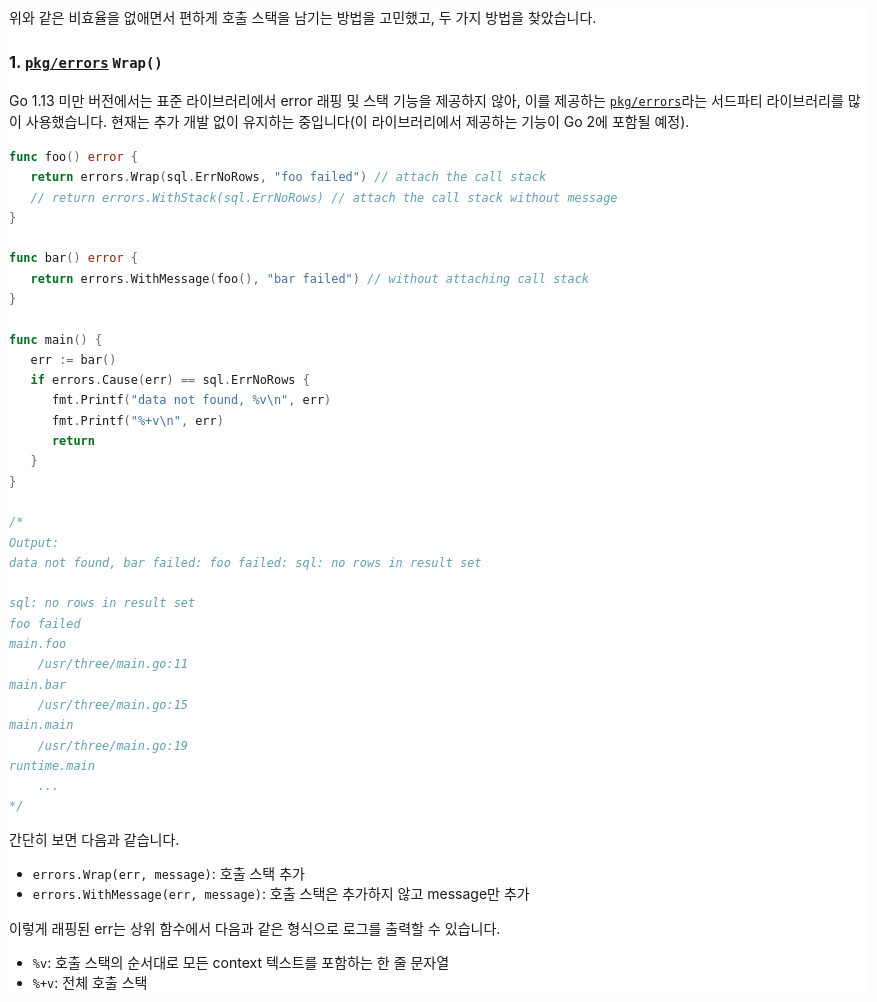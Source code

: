 위와 같은 비효율을 없애면서 편하게 호출 스택을 남기는 방법을 고민했고, 두 가지 방법을 찾았습니다.

### 1. [<FontIcon icon="iconfont icon-github"/>`pkg/errors`](http://github.com/pkg/errors) `Wrap()`

Go 1.13 미만 버전에서는 표준 라이브러리에서 error 래핑 및 스택 기능을 제공하지 않아, 이를 제공하는 [<FontIcon icon="iconfont icon-github"/>`pkg/errors`](http://github.com/pkg/errors)라는 서드파티 라이브러리를 많이 사용했습니다. 현재는 추가 개발 없이 유지하는 중입니다(이 라이브러리에서 제공하는 기능이 Go 2에 포함될 예정).

```go
func foo() error {  
   return errors.Wrap(sql.ErrNoRows, "foo failed") // attach the call stack
   // return errors.WithStack(sql.ErrNoRows) // attach the call stack without message
}

func bar() error {  
   return errors.WithMessage(foo(), "bar failed") // without attaching call stack
}

func main() {  
   err := bar()
   if errors.Cause(err) == sql.ErrNoRows {
      fmt.Printf("data not found, %v\n", err)
      fmt.Printf("%+v\n", err)
      return
   }
}

/*
Output:
data not found, bar failed: foo failed: sql: no rows in result set

sql: no rows in result set  
foo failed  
main.foo  
    /usr/three/main.go:11
main.bar  
    /usr/three/main.go:15
main.main  
    /usr/three/main.go:19
runtime.main  
    ...
*/
```

간단히 보면 다음과 같습니다.

- `errors.Wrap(err, message)`: 호출 스택 추가
- `errors.WithMessage(err, message)`: 호출 스택은 추가하지 않고 message만 추가

이렇게 래핑된 err는 상위 함수에서 다음과 같은 형식으로 로그를 출력할 수 있습니다.

- `%v`: 호출 스택의 순서대로 모든 context 텍스트를 포함하는 한 줄 문자열
- `%+v`: 전체 호출 스택
